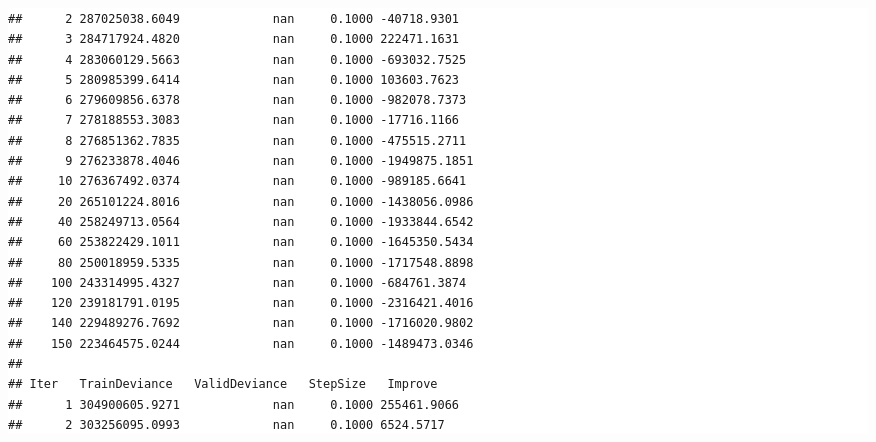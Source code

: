     ##      2 287025038.6049             nan     0.1000 -40718.9301
    ##      3 284717924.4820             nan     0.1000 222471.1631
    ##      4 283060129.5663             nan     0.1000 -693032.7525
    ##      5 280985399.6414             nan     0.1000 103603.7623
    ##      6 279609856.6378             nan     0.1000 -982078.7373
    ##      7 278188553.3083             nan     0.1000 -17716.1166
    ##      8 276851362.7835             nan     0.1000 -475515.2711
    ##      9 276233878.4046             nan     0.1000 -1949875.1851
    ##     10 276367492.0374             nan     0.1000 -989185.6641
    ##     20 265101224.8016             nan     0.1000 -1438056.0986
    ##     40 258249713.0564             nan     0.1000 -1933844.6542
    ##     60 253822429.1011             nan     0.1000 -1645350.5434
    ##     80 250018959.5335             nan     0.1000 -1717548.8898
    ##    100 243314995.4327             nan     0.1000 -684761.3874
    ##    120 239181791.0195             nan     0.1000 -2316421.4016
    ##    140 229489276.7692             nan     0.1000 -1716020.9802
    ##    150 223464575.0244             nan     0.1000 -1489473.0346
    ## 
    ## Iter   TrainDeviance   ValidDeviance   StepSize   Improve
    ##      1 304900605.9271             nan     0.1000 255461.9066
    ##      2 303256095.0993             nan     0.1000 6524.5717